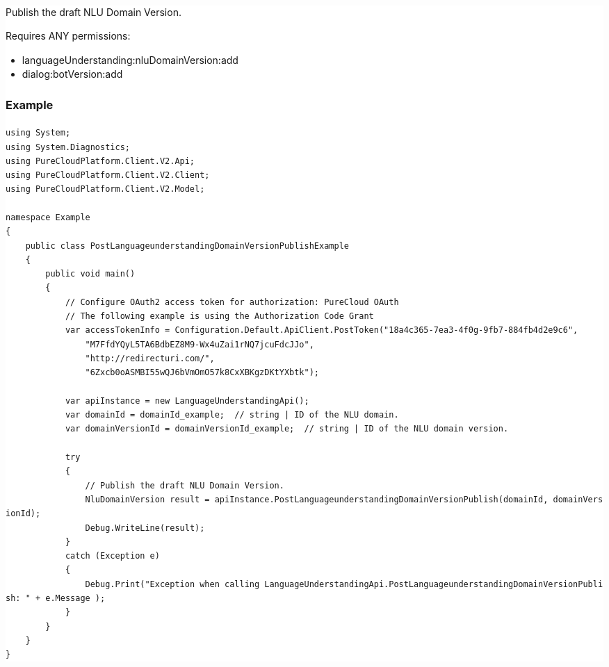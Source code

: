 
Publish the draft NLU Domain Version.



Requires ANY permissions: 

* languageUnderstanding:nluDomainVersion:add
* dialog:botVersion:add

### Example
```{"language":"csharp"}
using System;
using System.Diagnostics;
using PureCloudPlatform.Client.V2.Api;
using PureCloudPlatform.Client.V2.Client;
using PureCloudPlatform.Client.V2.Model;

namespace Example
{
    public class PostLanguageunderstandingDomainVersionPublishExample
    {
        public void main()
        { 
            // Configure OAuth2 access token for authorization: PureCloud OAuth
            // The following example is using the Authorization Code Grant
            var accessTokenInfo = Configuration.Default.ApiClient.PostToken("18a4c365-7ea3-4f0g-9fb7-884fb4d2e9c6",
                "M7FfdYQyL5TA6BdbEZ8M9-Wx4uZai1rNQ7jcuFdcJJo",
                "http://redirecturi.com/",
                "6Zxcb0oASMBI55wQJ6bVmOmO57k8CxXBKgzDKtYXbtk");

            var apiInstance = new LanguageUnderstandingApi();
            var domainId = domainId_example;  // string | ID of the NLU domain.
            var domainVersionId = domainVersionId_example;  // string | ID of the NLU domain version.

            try
            { 
                // Publish the draft NLU Domain Version.
                NluDomainVersion result = apiInstance.PostLanguageunderstandingDomainVersionPublish(domainId, domainVersionId);
                Debug.WriteLine(result);
            }
            catch (Exception e)
            {
                Debug.Print("Exception when calling LanguageUnderstandingApi.PostLanguageunderstandingDomainVersionPublish: " + e.Message );
            }
        }
    }
}
```
